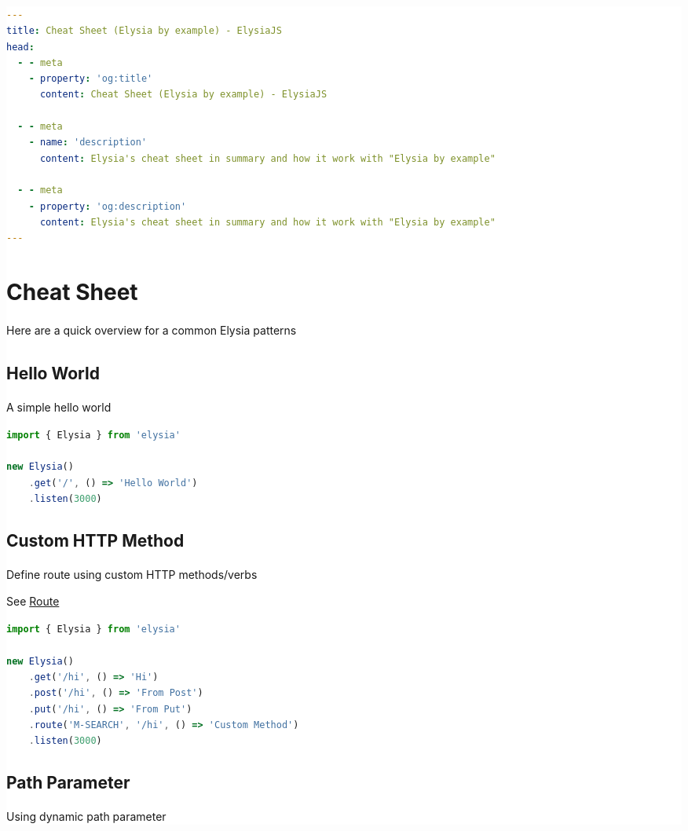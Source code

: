 ```yaml
---
title: Cheat Sheet (Elysia by example) - ElysiaJS
head:
  - - meta
    - property: 'og:title'
      content: Cheat Sheet (Elysia by example) - ElysiaJS

  - - meta
    - name: 'description'
      content: Elysia's cheat sheet in summary and how it work with "Elysia by example"

  - - meta
    - property: 'og:description'
      content: Elysia's cheat sheet in summary and how it work with "Elysia by example"
---
```


# Cheat Sheet
Here are a quick overview for a common Elysia patterns

## Hello World
A simple hello world

```typescript
import { Elysia } from 'elysia'

new Elysia()
    .get('/', () => 'Hello World')
    .listen(3000)
```

## Custom HTTP Method
Define route using custom HTTP methods/verbs

See [Route](/essential/route.html#custom-method)

```typescript
import { Elysia } from 'elysia'

new Elysia()
    .get('/hi', () => 'Hi')
    .post('/hi', () => 'From Post')
    .put('/hi', () => 'From Put')
    .route('M-SEARCH', '/hi', () => 'Custom Method')
    .listen(3000)
```

## Path Parameter
Using dynamic path parameter
